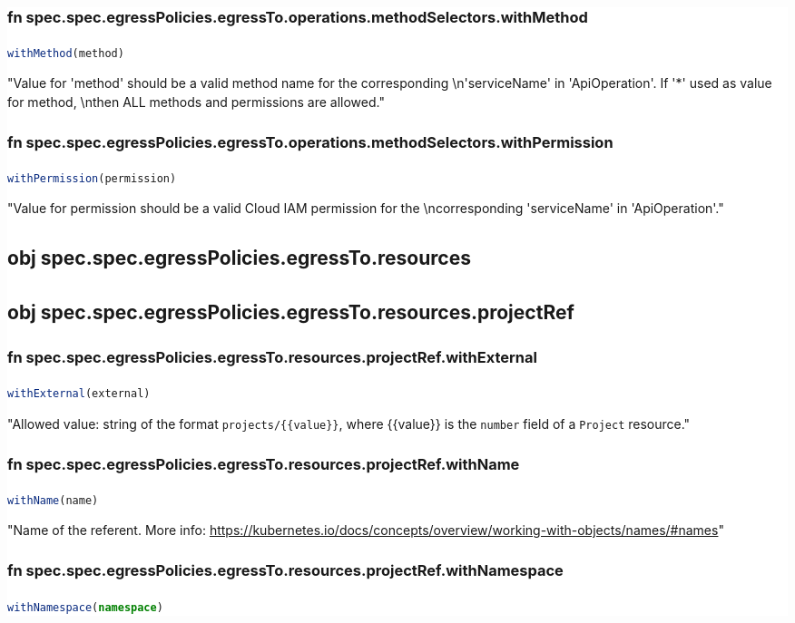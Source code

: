 ### fn spec.spec.egressPolicies.egressTo.operations.methodSelectors.withMethod

```ts
withMethod(method)
```

"Value for 'method' should be a valid method name for the corresponding \n'serviceName' in 'ApiOperation'. If '*' used as value for method, \nthen ALL methods and permissions are allowed."

### fn spec.spec.egressPolicies.egressTo.operations.methodSelectors.withPermission

```ts
withPermission(permission)
```

"Value for permission should be a valid Cloud IAM permission for the \ncorresponding 'serviceName' in 'ApiOperation'."

## obj spec.spec.egressPolicies.egressTo.resources



## obj spec.spec.egressPolicies.egressTo.resources.projectRef



### fn spec.spec.egressPolicies.egressTo.resources.projectRef.withExternal

```ts
withExternal(external)
```

"Allowed value: string of the format `projects/{{value}}`, where {{value}} is the `number` field of a `Project` resource."

### fn spec.spec.egressPolicies.egressTo.resources.projectRef.withName

```ts
withName(name)
```

"Name of the referent. More info: https://kubernetes.io/docs/concepts/overview/working-with-objects/names/#names"

### fn spec.spec.egressPolicies.egressTo.resources.projectRef.withNamespace

```ts
withNamespace(namespace)
```
